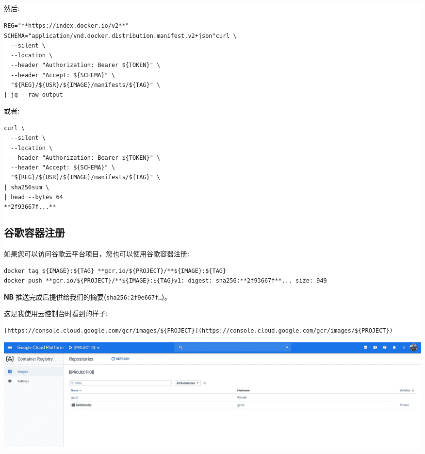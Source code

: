 然后:

```
REG="**https://index.docker.io/v2**"
SCHEMA="application/vnd.docker.distribution.manifest.v2+json"curl \
  --silent \
  --location \
  --header "Authorization: Bearer ${TOKEN}" \
  --header "Accept: ${SCHEMA}" \
  "${REG}/${USR}/${IMAGE}/manifests/${TAG}" \
| jq --raw-output
```

或者:

```
curl \
  --silent \
  --location \
  --header "Authorization: Bearer ${TOKEN}" \
  --header "Accept: ${SCHEMA}" \
  "${REG}/${USR}/${IMAGE}/manifests/${TAG}" \
| sha256sum \
| head --bytes 64
**2f93667f...**
```

## 谷歌容器注册

如果您可以访问谷歌云平台项目，您也可以使用谷歌容器注册:

```
docker tag ${IMAGE}:${TAG} **gcr.io/${PROJECT}/**${IMAGE}:${TAG}
docker push **gcr.io/${PROJECT}/**${IMAGE}:${TAG}v1: digest: sha256:**2f93667f**... size: 949
```

**NB** 推送完成后提供给我们的摘要(`sha256:2f9e667f…`)。

这是我使用云控制台时看到的样子:

`[https://console.cloud.google.com/gcr/images/${PROJECT}](https://console.cloud.google.com/gcr/images/${PROJECT})`

![](img/033ffbf7227d9a781eace7273fe11769.png)
